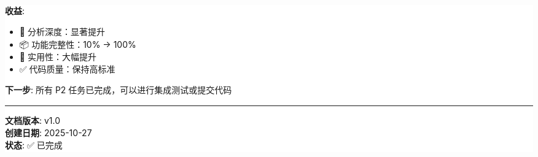 **收益**:
- 🎯 分析深度：显著提升
- 📦 功能完整性：10% → 100%
- 🔧 实用性：大幅提升
- ✅ 代码质量：保持高标准

**下一步**: 所有 P2 任务已完成，可以进行集成测试或提交代码

---

**文档版本**: v1.0  
**创建日期**: 2025-10-27  
**状态**: ✅ 已完成

